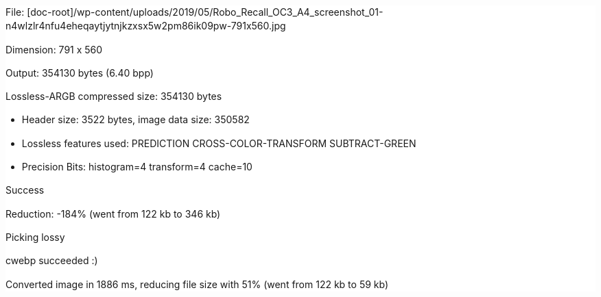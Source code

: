 File:      [doc-root]/wp-content/uploads/2019/05/Robo_Recall_OC3_A4_screenshot_01-n4wlzlr4nfu4eheqaytjytnjkzxsx5w2pm86ik09pw-791x560.jpg

Dimension: 791 x 560

Output:    354130 bytes (6.40 bpp)

Lossless-ARGB compressed size: 354130 bytes

  * Header size: 3522 bytes, image data size: 350582

  * Lossless features used: PREDICTION CROSS-COLOR-TRANSFORM SUBTRACT-GREEN

  * Precision Bits: histogram=4 transform=4 cache=10


Success

Reduction: -184% (went from 122 kb to 346 kb)


Picking lossy

cwebp succeeded :)


Converted image in 1886 ms, reducing file size with 51% (went from 122 kb to 59 kb)

